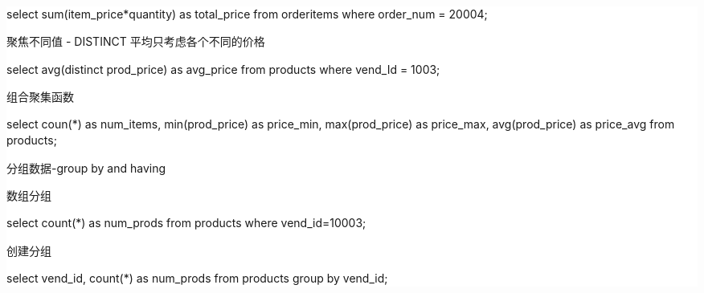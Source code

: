 select sum(item_price*quantity) as total_price from orderitems where order_num = 20004;

聚焦不同值 - DISTINCT 平均只考虑各个不同的价格

select avg(distinct prod_price) as avg_price from products where vend_Id = 1003;

组合聚集函数

select coun(*) as num_items, min(prod_price) as price_min, max(prod_price) as price_max, avg(prod_price) as price_avg from products;

分组数据-group by and having

数组分组

select count(*) as num_prods from products where vend_id=10003;

创建分组

select vend_id, count(*) as num_prods from products group by vend_id;

